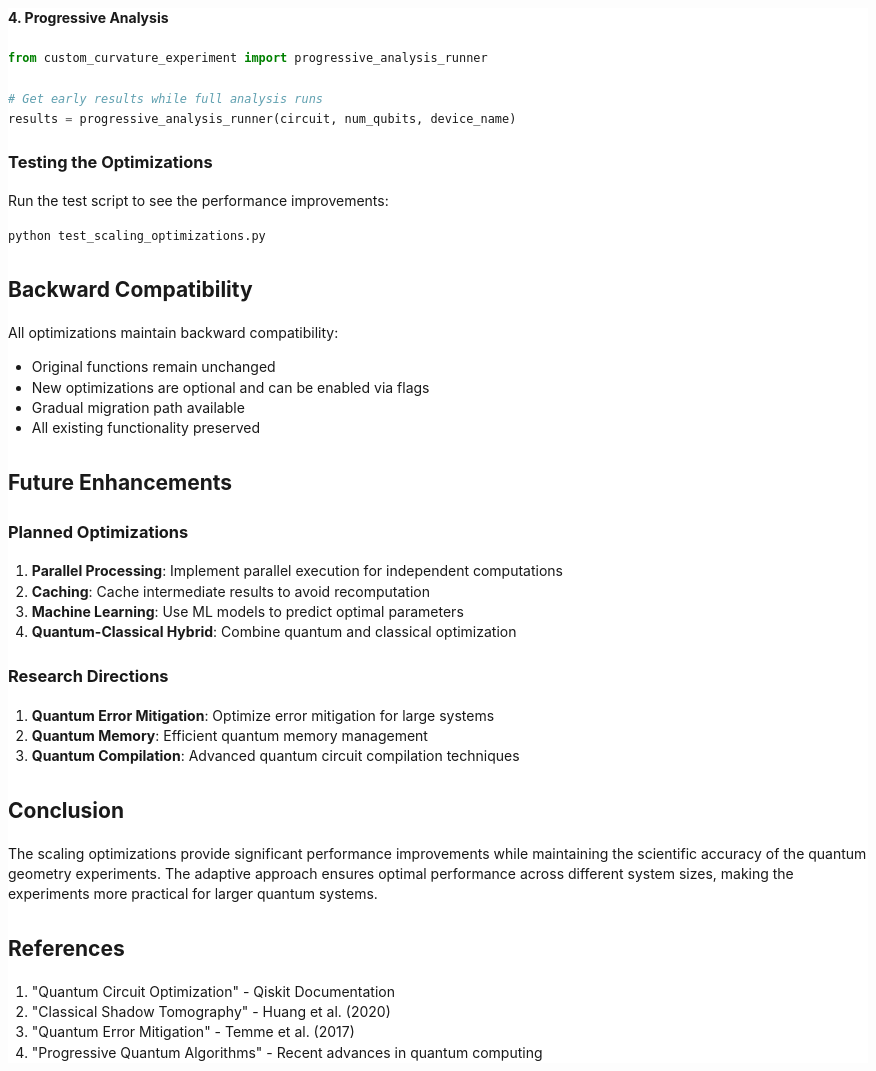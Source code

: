 #### 4. Progressive Analysis
```python
from custom_curvature_experiment import progressive_analysis_runner

# Get early results while full analysis runs
results = progressive_analysis_runner(circuit, num_qubits, device_name)
```

### Testing the Optimizations

Run the test script to see the performance improvements:

```bash
python test_scaling_optimizations.py
```

## Backward Compatibility

All optimizations maintain backward compatibility:

- Original functions remain unchanged
- New optimizations are optional and can be enabled via flags
- Gradual migration path available
- All existing functionality preserved

## Future Enhancements

### Planned Optimizations

1. **Parallel Processing**: Implement parallel execution for independent computations
2. **Caching**: Cache intermediate results to avoid recomputation
3. **Machine Learning**: Use ML models to predict optimal parameters
4. **Quantum-Classical Hybrid**: Combine quantum and classical optimization

### Research Directions

1. **Quantum Error Mitigation**: Optimize error mitigation for large systems
2. **Quantum Memory**: Efficient quantum memory management
3. **Quantum Compilation**: Advanced quantum circuit compilation techniques

## Conclusion

The scaling optimizations provide significant performance improvements while maintaining the scientific accuracy of the quantum geometry experiments. The adaptive approach ensures optimal performance across different system sizes, making the experiments more practical for larger quantum systems.

## References

1. "Quantum Circuit Optimization" - Qiskit Documentation
2. "Classical Shadow Tomography" - Huang et al. (2020)
3. "Quantum Error Mitigation" - Temme et al. (2017)
4. "Progressive Quantum Algorithms" - Recent advances in quantum computing 